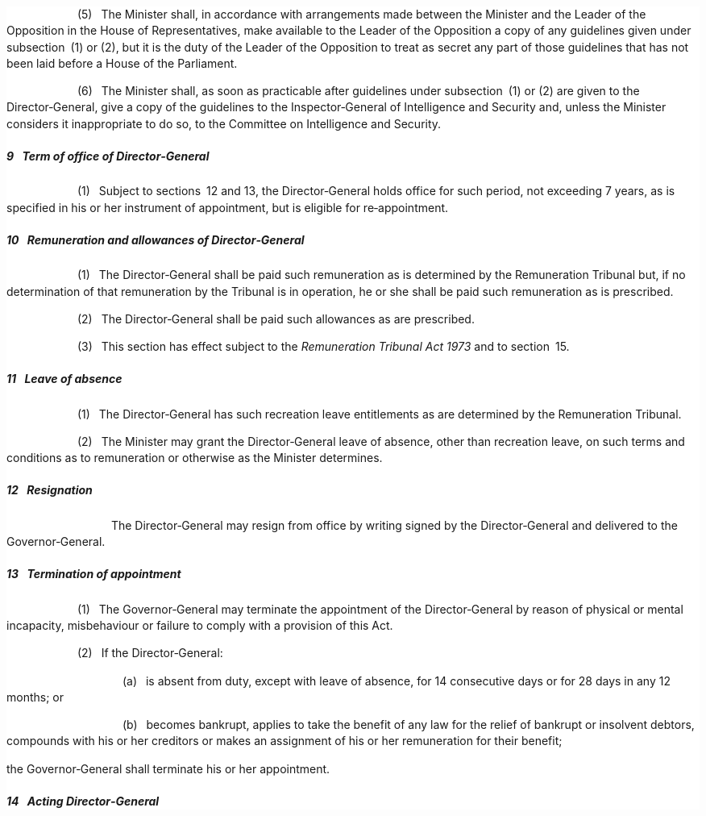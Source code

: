              (5)  The Minister shall, in accordance with arrangements made between the Minister and the Leader of the Opposition in the House of Representatives, make available to the Leader of the Opposition a copy of any guidelines given under subsection (1) or (2), but it is the duty of the Leader of the Opposition to treat as secret any part of those guidelines that has not been laid before a House of the Parliament.

             (6)  The Minister shall, as soon as practicable after guidelines under subsection (1) or (2) are given to the Director‑General, give a copy of the guidelines to the Inspector‑General of Intelligence and Security and, unless the Minister considers it inappropriate to do so, to the Committee on Intelligence and Security.

##### <a id="9"></a>9  Term of office of Director‑General

             (1)  Subject to sections 12 and 13, the Director‑General holds office for such period, not exceeding 7 years, as is specified in his or her instrument of appointment, but is eligible for re‑appointment.

##### <a id="10"></a>10  Remuneration and allowances of Director‑General

             (1)  The Director‑General shall be paid such remuneration as is determined by the Remuneration Tribunal but, if no determination of that remuneration by the Tribunal is in operation, he or she shall be paid such remuneration as is prescribed.

             (2)  The Director‑General shall be paid such allowances as are prescribed.

             (3)  This section has effect subject to the _Remuneration Tribunal Act 1973_ and to section 15.

##### <a id="11"></a>11  Leave of absence

             (1)  The Director‑General has such recreation leave entitlements as are determined by the Remuneration Tribunal.

             (2)  The Minister may grant the Director‑General leave of absence, other than recreation leave, on such terms and conditions as to remuneration or otherwise as the Minister determines.

##### <a id="12"></a>12  Resignation

                   The Director‑General may resign from office by writing signed by the Director‑General and delivered to the Governor‑General.

##### <a id="13"></a>13  Termination of appointment

             (1)  The Governor‑General may terminate the appointment of the Director‑General by reason of physical or mental incapacity, misbehaviour or failure to comply with a provision of this Act.

             (2)  If the Director‑General:

                     (a)  is absent from duty, except with leave of absence, for 14 consecutive days or for 28 days in any 12 months; or

                     (b)  becomes bankrupt, applies to take the benefit of any law for the relief of bankrupt or insolvent debtors, compounds with his or her creditors or makes an assignment of his or her remuneration for their benefit;

the Governor‑General shall terminate his or her appointment.

##### <a id="14"></a>14  Acting Director‑General
